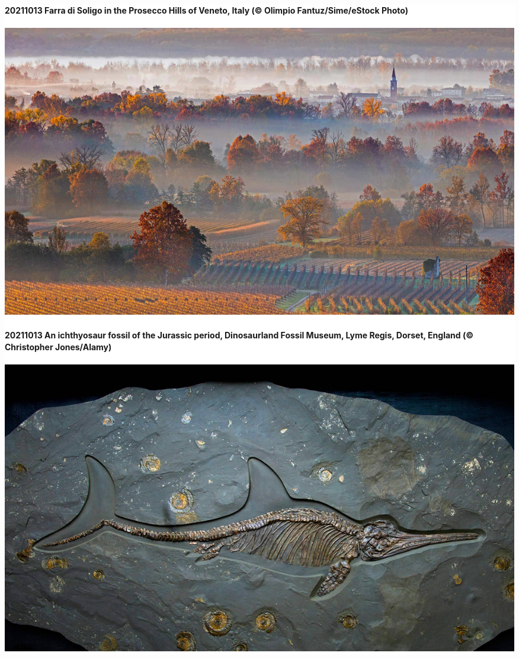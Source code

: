 #### 20211013 Farra di Soligo in the Prosecco Hills of Veneto, Italy (© Olimpio Fantuz/Sime/eStock Photo)

![](20211013_ProseccoHills_1920x1080.jpg)

#### 20211013 An ichthyosaur fossil of the Jurassic period, Dinosaurland Fossil Museum, Lyme Regis, Dorset, England (© Christopher Jones/Alamy)

![](20211013_IchthyosaurFossil_1920x1080.jpg)
